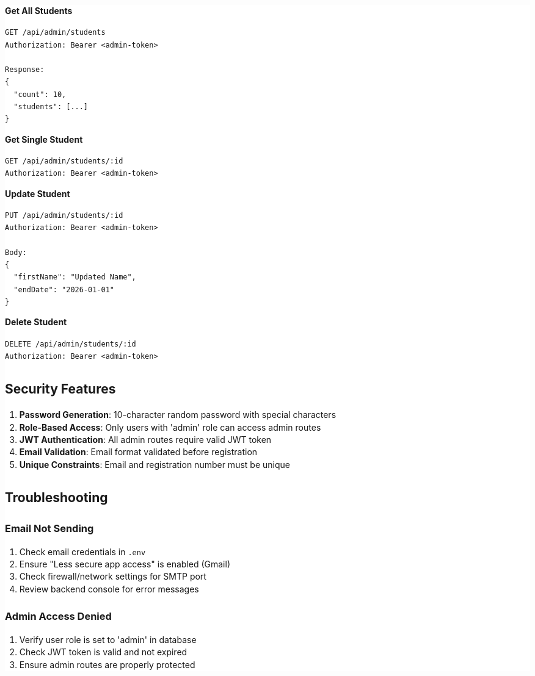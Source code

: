 **Get All Students**
```
GET /api/admin/students
Authorization: Bearer <admin-token>

Response:
{
  "count": 10,
  "students": [...]
}
```

**Get Single Student**
```
GET /api/admin/students/:id
Authorization: Bearer <admin-token>
```

**Update Student**
```
PUT /api/admin/students/:id
Authorization: Bearer <admin-token>

Body:
{
  "firstName": "Updated Name",
  "endDate": "2026-01-01"
}
```

**Delete Student**
```
DELETE /api/admin/students/:id
Authorization: Bearer <admin-token>
```

## Security Features

1. **Password Generation**: 10-character random password with special characters
2. **Role-Based Access**: Only users with 'admin' role can access admin routes
3. **JWT Authentication**: All admin routes require valid JWT token
4. **Email Validation**: Email format validated before registration
5. **Unique Constraints**: Email and registration number must be unique

## Troubleshooting

### Email Not Sending
1. Check email credentials in `.env`
2. Ensure "Less secure app access" is enabled (Gmail)
3. Check firewall/network settings for SMTP port
4. Review backend console for error messages

### Admin Access Denied
1. Verify user role is set to 'admin' in database
2. Check JWT token is valid and not expired
3. Ensure admin routes are properly protected
